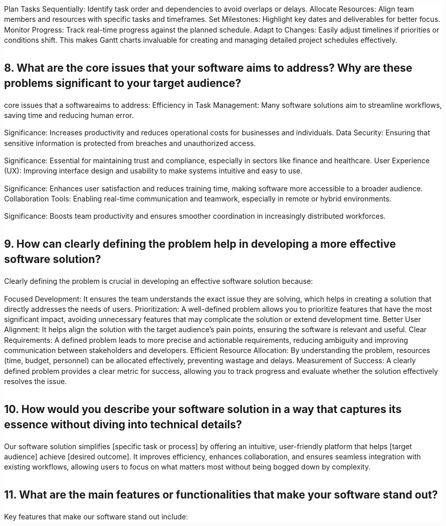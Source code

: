 Plan Tasks Sequentially: Identify task order and dependencies to avoid overlaps or delays.
Allocate Resources: Align team members and resources with specific tasks and timeframes.
Set Milestones: Highlight key dates and deliverables for better focus.
Monitor Progress: Track real-time progress against the planned schedule.
Adapt to Changes: Easily adjust timelines if priorities or conditions shift.
This makes Gantt charts invaluable for creating and managing detailed project schedules effectively.

## 8. What are the core issues that your software aims to address? Why are these problems significant to your target audience?
core issues that a softwareaims to address:
Efficiency in Task Management: Many software solutions aim to streamline workflows, saving time and reducing human error.

Significance: Increases productivity and reduces operational costs for businesses and individuals.
Data Security: Ensuring that sensitive information is protected from breaches and unauthorized access.

Significance: Essential for maintaining trust and compliance, especially in sectors like finance and healthcare.
User Experience (UX): Improving interface design and usability to make systems intuitive and easy to use.

Significance: Enhances user satisfaction and reduces training time, making software more accessible to a broader audience.
Collaboration Tools: Enabling real-time communication and teamwork, especially in remote or hybrid environments.

Significance: Boosts team productivity and ensures smoother coordination in increasingly distributed workforces.

## 9. How can clearly defining the problem help in developing a more effective software solution?
Clearly defining the problem is crucial in developing an effective software solution because:

Focused Development: It ensures the team understands the exact issue they are solving, which helps in creating a solution that directly addresses the needs of users.
Prioritization: A well-defined problem allows you to prioritize features that have the most significant impact, avoiding unnecessary features that may complicate the solution or extend development time.
Better User Alignment: It helps align the solution with the target audience’s pain points, ensuring the software is relevant and useful.
Clear Requirements: A defined problem leads to more precise and actionable requirements, reducing ambiguity and improving communication between stakeholders and developers.
Efficient Resource Allocation: By understanding the problem, resources (time, budget, personnel) can be allocated effectively, preventing wastage and delays.
Measurement of Success: A clearly defined problem provides a clear metric for success, allowing you to track progress and evaluate whether the solution effectively resolves the issue.

## 10. How would you describe your software solution in a way that captures its essence without diving into technical details?
Our software solution simplifies [specific task or process] by offering an intuitive, user-friendly platform that helps [target audience] achieve [desired outcome]. It improves efficiency, enhances collaboration, and ensures seamless integration with existing workflows, allowing users to focus on what matters most without being bogged down by complexity.
## 11. What are the main features or functionalities that make your software stand out?
Key features that make our software stand out include:
